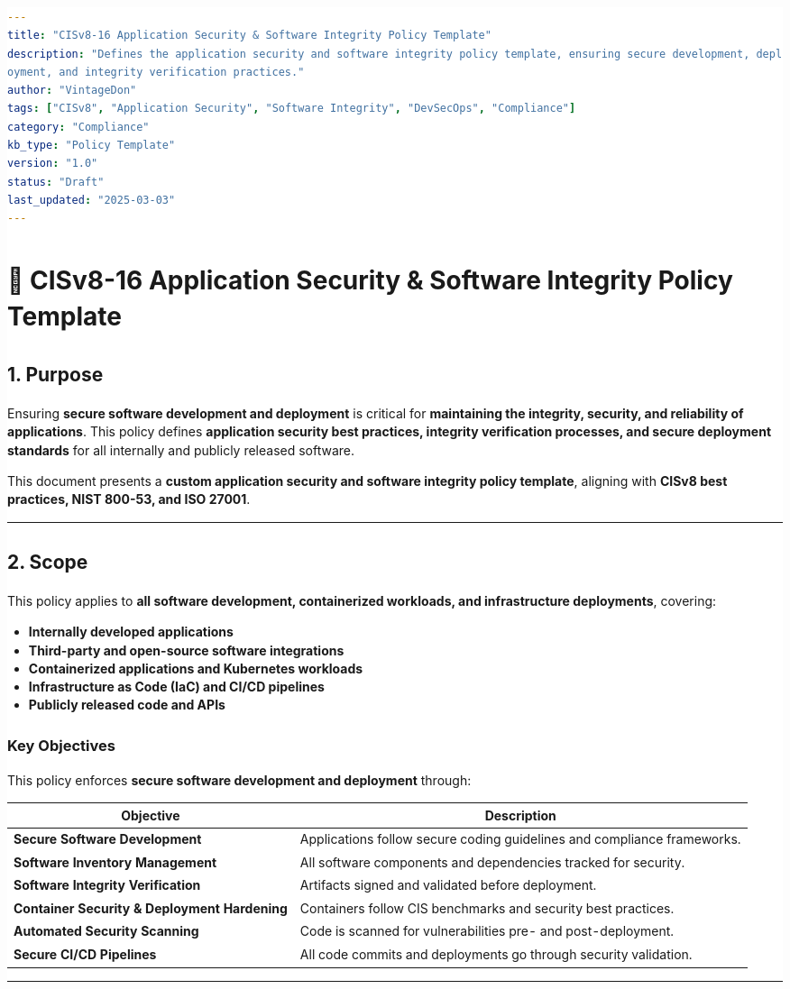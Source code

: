 ```yaml
---
title: "CISv8-16 Application Security & Software Integrity Policy Template"
description: "Defines the application security and software integrity policy template, ensuring secure development, deployment, and integrity verification practices."
author: "VintageDon"
tags: ["CISv8", "Application Security", "Software Integrity", "DevSecOps", "Compliance"]
category: "Compliance"
kb_type: "Policy Template"
version: "1.0"
status: "Draft"
last_updated: "2025-03-03"
---
```


# **📜 CISv8-16 Application Security & Software Integrity Policy Template**

## **1. Purpose**  

Ensuring **secure software development and deployment** is critical for **maintaining the integrity, security, and reliability of applications**. This policy defines **application security best practices, integrity verification processes, and secure deployment standards** for all internally and publicly released software.  

This document presents a **custom application security and software integrity policy template**, aligning with **CISv8 best practices, NIST 800-53, and ISO 27001**.

---

## **2. Scope**  

This policy applies to **all software development, containerized workloads, and infrastructure deployments**, covering:

- **Internally developed applications**
- **Third-party and open-source software integrations**
- **Containerized applications and Kubernetes workloads**
- **Infrastructure as Code (IaC) and CI/CD pipelines**
- **Publicly released code and APIs**

### **Key Objectives**  

This policy enforces **secure software development and deployment** through:

| **Objective** | **Description** |
|--------------|----------------|
| **Secure Software Development** | Applications follow secure coding guidelines and compliance frameworks. |
| **Software Inventory Management** | All software components and dependencies tracked for security. |
| **Software Integrity Verification** | Artifacts signed and validated before deployment. |
| **Container Security & Deployment Hardening** | Containers follow CIS benchmarks and security best practices. |
| **Automated Security Scanning** | Code is scanned for vulnerabilities pre- and post-deployment. |
| **Secure CI/CD Pipelines** | All code commits and deployments go through security validation. |

---
